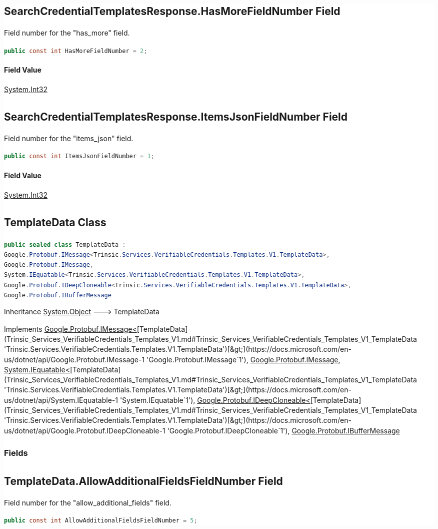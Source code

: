 <a name='Trinsic_Services_VerifiableCredentials_Templates_V1_SearchCredentialTemplatesResponse_HasMoreFieldNumber'></a>
## SearchCredentialTemplatesResponse.HasMoreFieldNumber Field
Field number for the "has_more" field.
```csharp
public const int HasMoreFieldNumber = 2;
```
#### Field Value
[System.Int32](https://docs.microsoft.com/en-us/dotnet/api/System.Int32 'System.Int32')
  
<a name='Trinsic_Services_VerifiableCredentials_Templates_V1_SearchCredentialTemplatesResponse_ItemsJsonFieldNumber'></a>
## SearchCredentialTemplatesResponse.ItemsJsonFieldNumber Field
Field number for the "items_json" field.
```csharp
public const int ItemsJsonFieldNumber = 1;
```
#### Field Value
[System.Int32](https://docs.microsoft.com/en-us/dotnet/api/System.Int32 'System.Int32')
  
  
<a name='Trinsic_Services_VerifiableCredentials_Templates_V1_TemplateData'></a>
## TemplateData Class
```csharp
public sealed class TemplateData :
Google.Protobuf.IMessage<Trinsic.Services.VerifiableCredentials.Templates.V1.TemplateData>,
Google.Protobuf.IMessage,
System.IEquatable<Trinsic.Services.VerifiableCredentials.Templates.V1.TemplateData>,
Google.Protobuf.IDeepCloneable<Trinsic.Services.VerifiableCredentials.Templates.V1.TemplateData>,
Google.Protobuf.IBufferMessage
```

Inheritance [System.Object](https://docs.microsoft.com/en-us/dotnet/api/System.Object 'System.Object') &#129106; TemplateData  

Implements [Google.Protobuf.IMessage&lt;](https://docs.microsoft.com/en-us/dotnet/api/Google.Protobuf.IMessage-1 'Google.Protobuf.IMessage`1')[TemplateData](Trinsic_Services_VerifiableCredentials_Templates_V1.md#Trinsic_Services_VerifiableCredentials_Templates_V1_TemplateData 'Trinsic.Services.VerifiableCredentials.Templates.V1.TemplateData')[&gt;](https://docs.microsoft.com/en-us/dotnet/api/Google.Protobuf.IMessage-1 'Google.Protobuf.IMessage`1'), [Google.Protobuf.IMessage](https://docs.microsoft.com/en-us/dotnet/api/Google.Protobuf.IMessage 'Google.Protobuf.IMessage'), [System.IEquatable&lt;](https://docs.microsoft.com/en-us/dotnet/api/System.IEquatable-1 'System.IEquatable`1')[TemplateData](Trinsic_Services_VerifiableCredentials_Templates_V1.md#Trinsic_Services_VerifiableCredentials_Templates_V1_TemplateData 'Trinsic.Services.VerifiableCredentials.Templates.V1.TemplateData')[&gt;](https://docs.microsoft.com/en-us/dotnet/api/System.IEquatable-1 'System.IEquatable`1'), [Google.Protobuf.IDeepCloneable&lt;](https://docs.microsoft.com/en-us/dotnet/api/Google.Protobuf.IDeepCloneable-1 'Google.Protobuf.IDeepCloneable`1')[TemplateData](Trinsic_Services_VerifiableCredentials_Templates_V1.md#Trinsic_Services_VerifiableCredentials_Templates_V1_TemplateData 'Trinsic.Services.VerifiableCredentials.Templates.V1.TemplateData')[&gt;](https://docs.microsoft.com/en-us/dotnet/api/Google.Protobuf.IDeepCloneable-1 'Google.Protobuf.IDeepCloneable`1'), [Google.Protobuf.IBufferMessage](https://docs.microsoft.com/en-us/dotnet/api/Google.Protobuf.IBufferMessage 'Google.Protobuf.IBufferMessage')  
### Fields
<a name='Trinsic_Services_VerifiableCredentials_Templates_V1_TemplateData_AllowAdditionalFieldsFieldNumber'></a>
## TemplateData.AllowAdditionalFieldsFieldNumber Field
Field number for the "allow_additional_fields" field.
```csharp
public const int AllowAdditionalFieldsFieldNumber = 5;
```